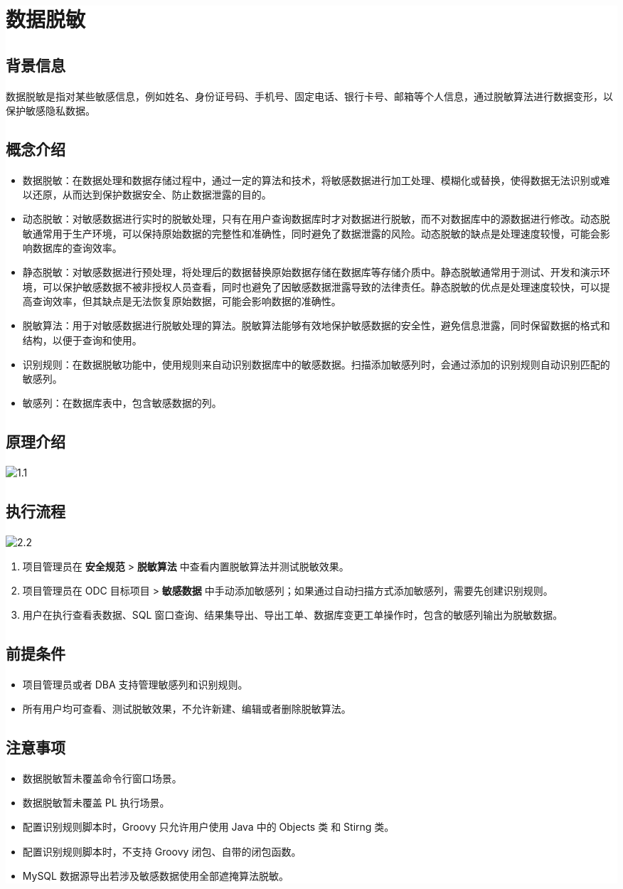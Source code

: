 # 数据脱敏

## 背景信息 

数据脱敏是指对某些敏感信息，例如姓名、身份证号码、手机号、固定电话、银行卡号、邮箱等个人信息，通过脱敏算法进行数据变形，以保护敏感隐私数据。

## 概念介绍

- 数据脱敏：在数据处理和数据存储过程中，通过一定的算法和技术，将敏感数据进行加工处理、模糊化或替换，使得数据无法识别或难以还原，从而达到保护数据安全、防止数据泄露的目的。

- 动态脱敏：对敏感数据进行实时的脱敏处理，只有在用户查询数据库时才对数据进行脱敏，而不对数据库中的源数据进行修改。动态脱敏通常用于生产环境，可以保持原始数据的完整性和准确性，同时避免了数据泄露的风险。动态脱敏的缺点是处理速度较慢，可能会影响数据库的查询效率。

- 静态脱敏：对敏感数据进行预处理，将处理后的数据替换原始数据存储在数据库等存储介质中。静态脱敏通常用于测试、开发和演示环境，可以保护敏感数据不被非授权人员查看，同时也避免了因敏感数据泄露导致的法律责任。静态脱敏的优点是处理速度较快，可以提高查询效率，但其缺点是无法恢复原始数据，可能会影响数据的准确性。

- 脱敏算法：用于对敏感数据进行脱敏处理的算法。脱敏算法能够有效地保护敏感数据的安全性，避免信息泄露，同时保留数据的格式和结构，以便于查询和使用。

- 识别规则：在数据脱敏功能中，使用规则来自动识别数据库中的敏感数据。扫描添加敏感列时，会通过添加的识别规则自动识别匹配的敏感列。

- 敏感列：在数据库表中，包含敏感数据的列。

## 原理介绍

![1.1](https://obbusiness-private.oss-cn-shanghai.aliyuncs.com/doc/img/odc/420/1400.data-security-and-compliance/1.data-desensitization/1.2.png)

## 执行流程

![2.2](https://obbusiness-private.oss-cn-shanghai.aliyuncs.com/doc/img/odc/420/1400.data-security-and-compliance/1.data-desensitization/2.2.png)

1. 项目管理员在 **安全规范** > **脱敏算法** 中查看内置脱敏算法并测试脱敏效果。

2. 项目管理员在 ODC 目标项目 > **敏感数据** 中手动添加敏感列；如果通过自动扫描方式添加敏感列，需要先创建识别规则。

3. 用户在执行查看表数据、SQL 窗口查询、结果集导出、导出工单、数据库变更工单操作时，包含的敏感列输出为脱敏数据。

## 前提条件

- 项目管理员或者 DBA 支持管理敏感列和识别规则。

- 所有用户均可查看、测试脱敏效果，不允许新建、编辑或者删除脱敏算法。

## 注意事项

- 数据脱敏暂未覆盖命令行窗口场景。

- 数据脱敏暂未覆盖 PL 执行场景。

- 配置识别规则脚本时，Groovy 只允许用户使用 Java 中的 Objects 类 和 Stirng 类。

- 配置识别规则脚本时，不支持 Groovy 闭包、自带的闭包函数。

- MySQL 数据源导出若涉及敏感数据使用全部遮掩算法脱敏。
